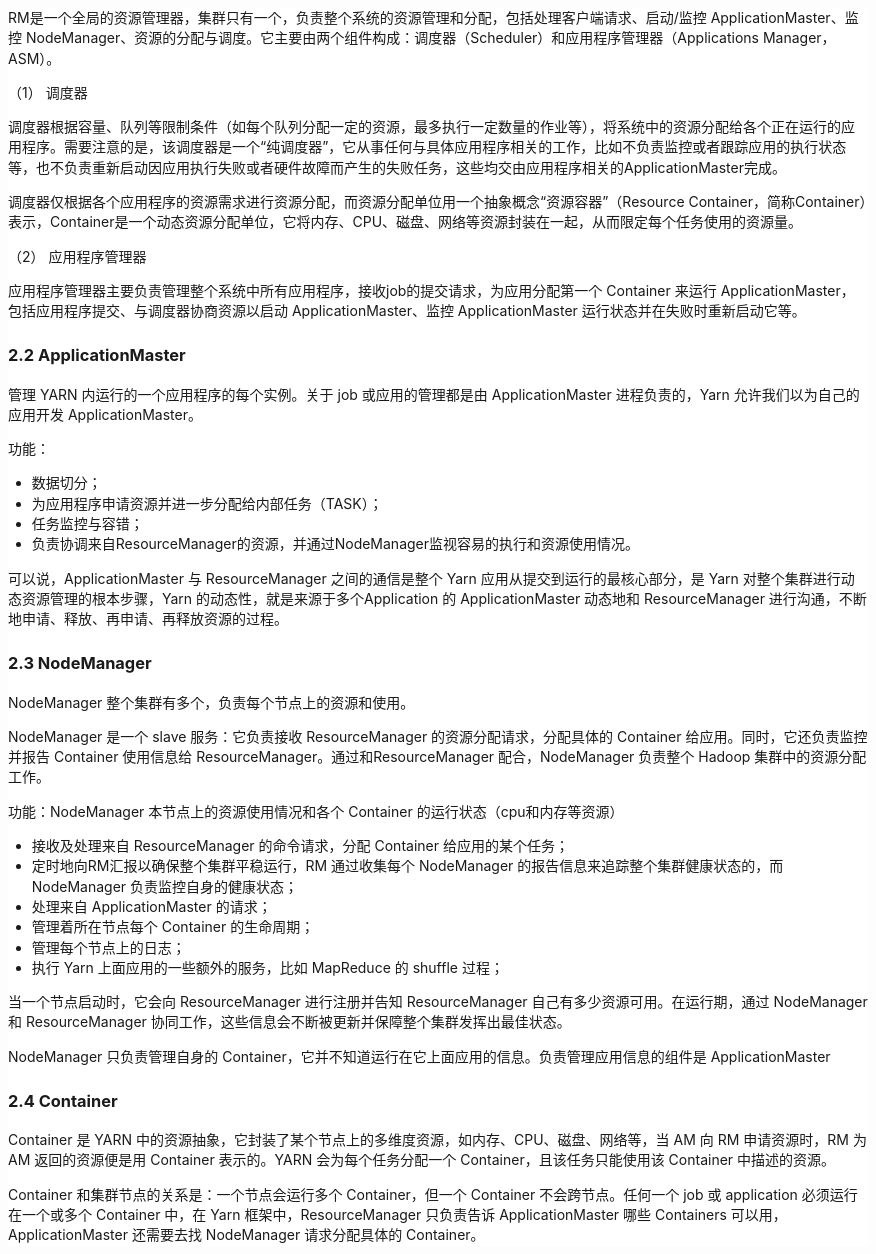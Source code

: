RM是一个全局的资源管理器，集群只有一个，负责整个系统的资源管理和分配，包括处理客户端请求、启动/监控 ApplicationMaster、监控 NodeManager、资源的分配与调度。它主要由两个组件构成：调度器（Scheduler）和应用程序管理器（Applications Manager，ASM）。

（1） 调度器

调度器根据容量、队列等限制条件（如每个队列分配一定的资源，最多执行一定数量的作业等），将系统中的资源分配给各个正在运行的应用程序。需要注意的是，该调度器是一个“纯调度器”，它从事任何与具体应用程序相关的工作，比如不负责监控或者跟踪应用的执行状态等，也不负责重新启动因应用执行失败或者硬件故障而产生的失败任务，这些均交由应用程序相关的ApplicationMaster完成。

调度器仅根据各个应用程序的资源需求进行资源分配，而资源分配单位用一个抽象概念“资源容器”（Resource Container，简称Container）表示，Container是一个动态资源分配单位，它将内存、CPU、磁盘、网络等资源封装在一起，从而限定每个任务使用的资源量。

（2） 应用程序管理器

应用程序管理器主要负责管理整个系统中所有应用程序，接收job的提交请求，为应用分配第一个 Container 来运行 ApplicationMaster，包括应用程序提交、与调度器协商资源以启动 ApplicationMaster、监控 ApplicationMaster 运行状态并在失败时重新启动它等。

### 2.2 **ApplicationMaster**

管理 YARN 内运行的一个应用程序的每个实例。关于 job 或应用的管理都是由 ApplicationMaster 进程负责的，Yarn 允许我们以为自己的应用开发 ApplicationMaster。

功能：

- 数据切分；
- 为应用程序申请资源并进一步分配给内部任务（TASK）；
- 任务监控与容错；
- 负责协调来自ResourceManager的资源，并通过NodeManager监视容易的执行和资源使用情况。

可以说，ApplicationMaster 与 ResourceManager 之间的通信是整个 Yarn 应用从提交到运行的最核心部分，是 Yarn 对整个集群进行动态资源管理的根本步骤，Yarn 的动态性，就是来源于多个Application 的 ApplicationMaster 动态地和 ResourceManager 进行沟通，不断地申请、释放、再申请、再释放资源的过程。

### 2.3 **NodeManager**

NodeManager 整个集群有多个，负责每个节点上的资源和使用。

NodeManager 是一个 slave 服务：它负责接收 ResourceManager 的资源分配请求，分配具体的 Container 给应用。同时，它还负责监控并报告 Container 使用信息给 ResourceManager。通过和ResourceManager 配合，NodeManager 负责整个 Hadoop 集群中的资源分配工作。

功能：NodeManager 本节点上的资源使用情况和各个 Container 的运行状态（cpu和内存等资源）

- 接收及处理来自 ResourceManager 的命令请求，分配 Container 给应用的某个任务；
- 定时地向RM汇报以确保整个集群平稳运行，RM 通过收集每个 NodeManager 的报告信息来追踪整个集群健康状态的，而 NodeManager 负责监控自身的健康状态；
- 处理来自 ApplicationMaster 的请求；
- 管理着所在节点每个 Container 的生命周期；
- 管理每个节点上的日志；
- 执行 Yarn 上面应用的一些额外的服务，比如 MapReduce 的 shuffle 过程；

当一个节点启动时，它会向 ResourceManager 进行注册并告知 ResourceManager 自己有多少资源可用。在运行期，通过 NodeManager 和 ResourceManager 协同工作，这些信息会不断被更新并保障整个集群发挥出最佳状态。

NodeManager 只负责管理自身的 Container，它并不知道运行在它上面应用的信息。负责管理应用信息的组件是 ApplicationMaster

### 2.4 **Container**

Container 是 YARN 中的资源抽象，它封装了某个节点上的多维度资源，如内存、CPU、磁盘、网络等，当 AM 向 RM 申请资源时，RM 为 AM 返回的资源便是用 Container 表示的。YARN 会为每个任务分配一个 Container，且该任务只能使用该 Container 中描述的资源。

Container 和集群节点的关系是：一个节点会运行多个 Container，但一个 Container 不会跨节点。任何一个 job 或 application 必须运行在一个或多个 Container 中，在 Yarn 框架中，ResourceManager 只负责告诉 ApplicationMaster 哪些 Containers 可以用，ApplicationMaster 还需要去找 NodeManager 请求分配具体的 Container。
